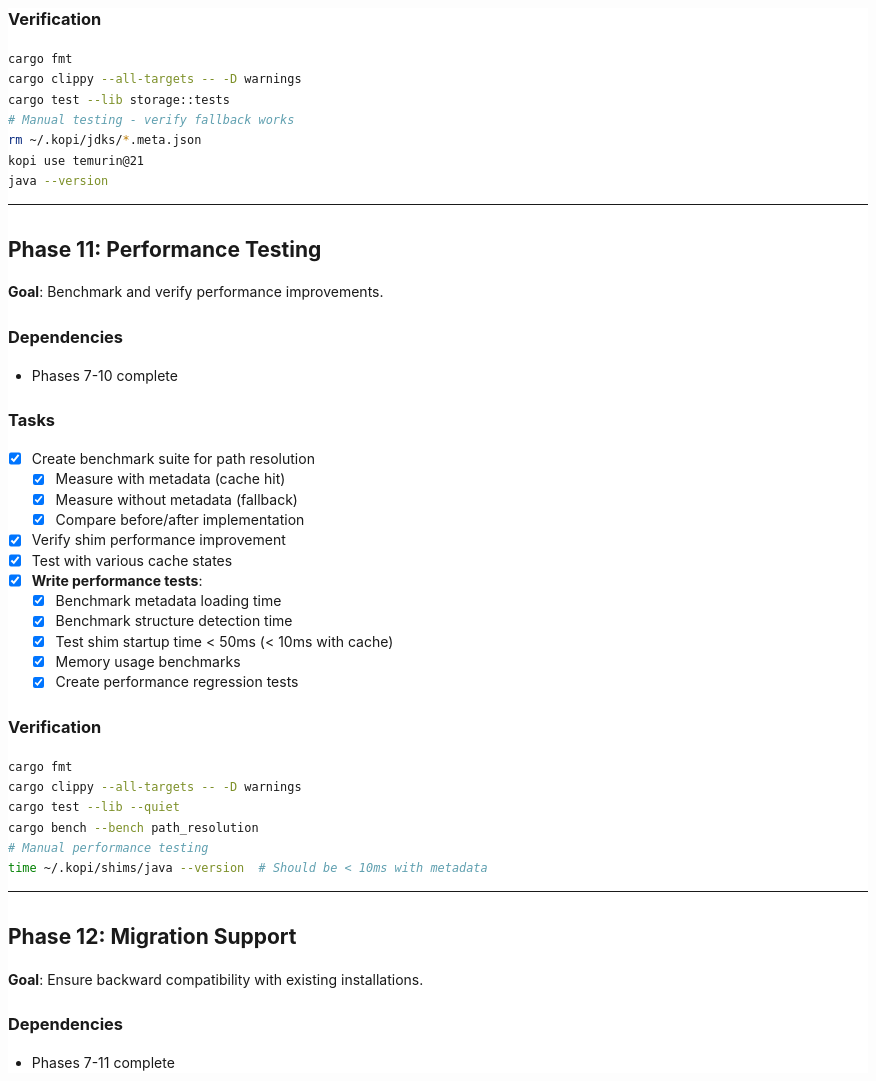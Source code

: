 ### Verification
```bash
cargo fmt
cargo clippy --all-targets -- -D warnings
cargo test --lib storage::tests
# Manual testing - verify fallback works
rm ~/.kopi/jdks/*.meta.json
kopi use temurin@21
java --version
```

---

## Phase 11: Performance Testing

**Goal**: Benchmark and verify performance improvements.

### Dependencies
- Phases 7-10 complete

### Tasks
- [x] Create benchmark suite for path resolution
  - [x] Measure with metadata (cache hit)
  - [x] Measure without metadata (fallback)
  - [x] Compare before/after implementation
- [x] Verify shim performance improvement
- [x] Test with various cache states
- [x] **Write performance tests**:
  - [x] Benchmark metadata loading time
  - [x] Benchmark structure detection time
  - [x] Test shim startup time < 50ms (< 10ms with cache)
  - [x] Memory usage benchmarks
  - [x] Create performance regression tests

### Verification
```bash
cargo fmt
cargo clippy --all-targets -- -D warnings
cargo test --lib --quiet
cargo bench --bench path_resolution
# Manual performance testing
time ~/.kopi/shims/java --version  # Should be < 10ms with metadata
```

---

## Phase 12: Migration Support

**Goal**: Ensure backward compatibility with existing installations.

### Dependencies
- Phases 7-11 complete
